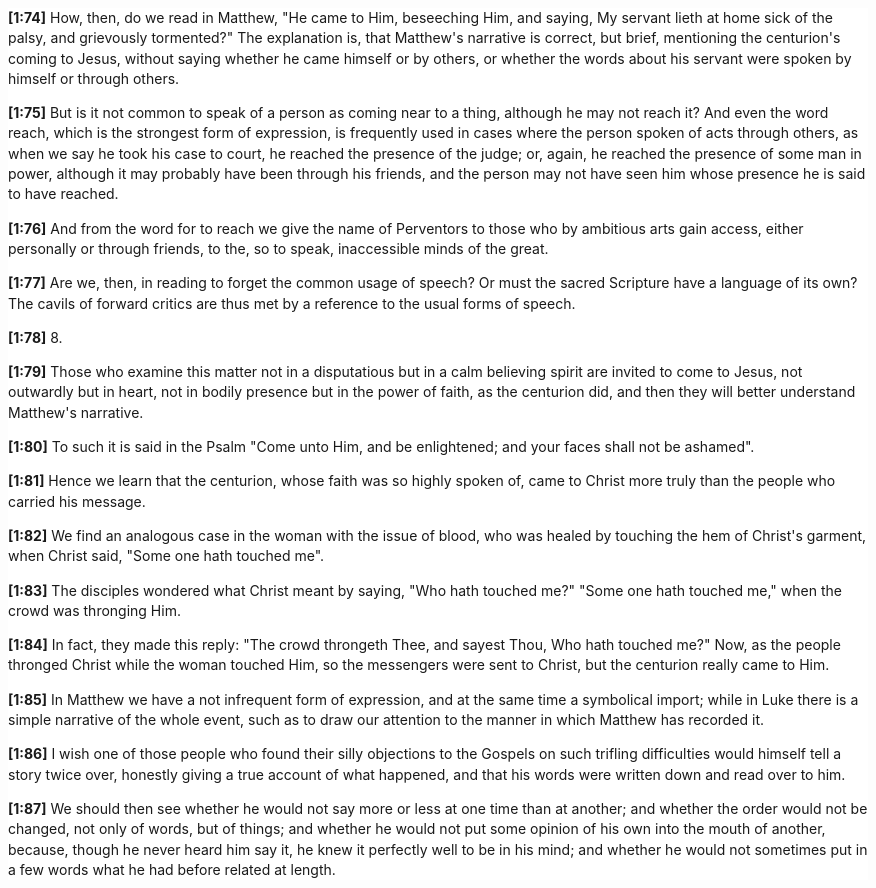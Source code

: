 **[1:74]** How, then, do we read in Matthew, "He came to Him, beseeching Him, and saying, My servant lieth at home sick of the palsy, and grievously tormented?"  The explanation is, that Matthew's narrative is correct, but brief, mentioning the centurion's coming to Jesus, without saying whether he came himself or by others, or whether the words about his servant were spoken by himself or through others.

**[1:75]** But is it not common to speak of a person as coming near to a thing, although he may not reach it? And even the word reach, which is the strongest form of expression, is frequently used in cases where the person spoken of acts through others, as when we say he took his case to court, he reached the presence of the judge; or, again, he reached the presence of some man in power, although it may probably have been through his friends, and the person may not have seen him whose presence he is said to have reached.

**[1:76]** And from the word for to reach we give the name of Perventors to those who by ambitious arts gain access, either personally or through friends, to the, so to speak, inaccessible minds of the great.

**[1:77]** Are we, then, in reading to forget the common usage of speech? Or must the sacred Scripture have a language of its own? The cavils of forward critics are thus met by a reference to the usual forms of speech.

**[1:78]** 8.

**[1:79]** Those who examine this matter not in a disputatious but in a calm believing spirit are invited to come to Jesus, not outwardly but in heart, not in bodily presence but in the power of faith, as the centurion did, and then they will better understand Matthew's narrative.

**[1:80]** To such it is said in the Psalm "Come unto Him, and be enlightened; and your faces shall not be ashamed".

**[1:81]** Hence we learn that the centurion, whose faith was so highly spoken of, came to Christ more truly than the people who carried his message.

**[1:82]** We find an analogous case in the woman with the issue of blood, who was healed by touching the hem of Christ's garment, when Christ said, "Some one hath touched me".

**[1:83]** The disciples wondered what Christ meant by saying, "Who hath touched me?" "Some one hath touched me," when the crowd was thronging Him.

**[1:84]** In fact, they made this reply: "The crowd throngeth Thee, and sayest Thou, Who hath touched me?"  Now, as the people thronged Christ while the woman touched Him, so the messengers were sent to Christ, but the centurion really came to Him.

**[1:85]** In Matthew we have a not infrequent form of expression, and at the same time a symbolical import; while in Luke there is a simple narrative of the whole event, such as to draw our attention to the manner in which Matthew has recorded it.

**[1:86]** I wish one of those people who found their silly objections to the Gospels on such trifling difficulties would himself tell a story twice over, honestly giving a true account of what happened, and that his words were written down and read over to him.

**[1:87]** We should then see whether he would not say more or less at one time than at another; and whether the order would not be changed, not only of words, but of things; and whether he would not put some opinion of his own into the mouth of another, because, though he never heard him say it, he knew it perfectly well to be in his mind; and whether he would not sometimes put in a few words what he had before related at length.
